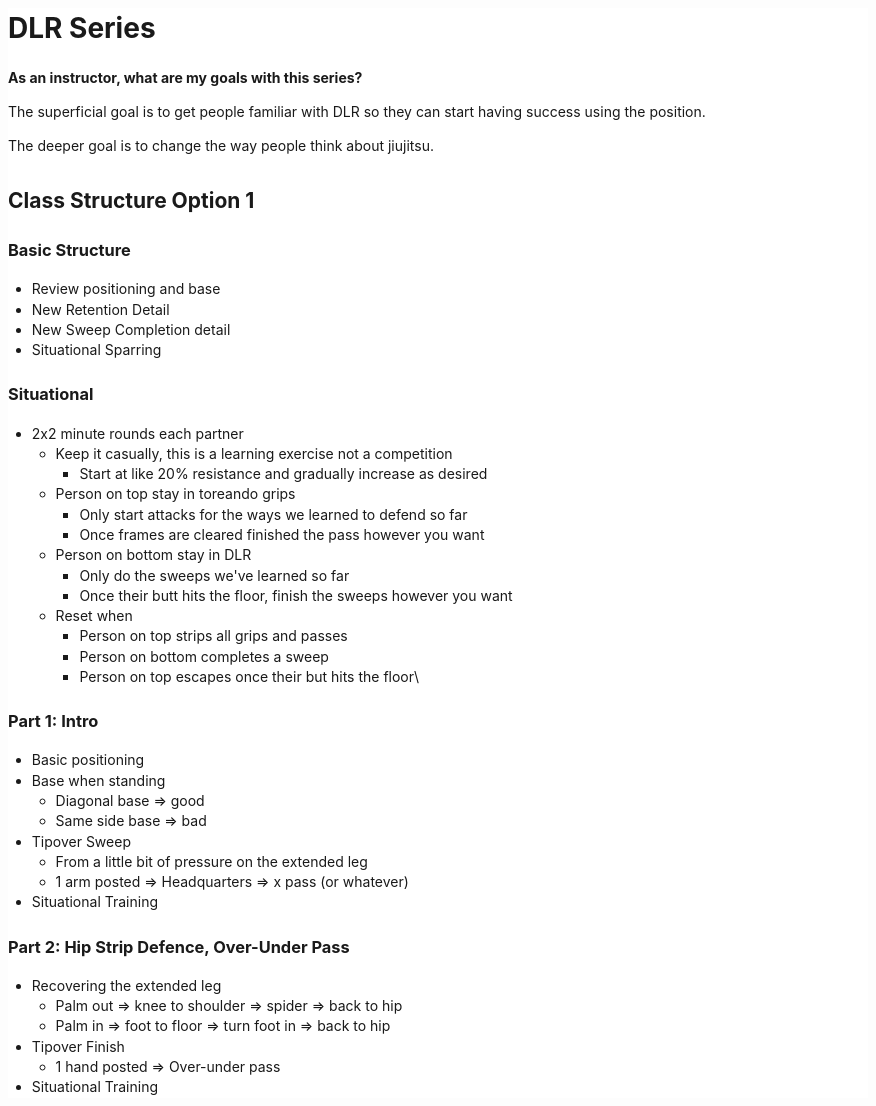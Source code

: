 
# DLR Series

**As an instructor, what are my goals with this series?**

The superficial goal is to get people familiar with DLR so they can start having success using the position.

The deeper goal is to change the way people think about jiujitsu. 

## Class Structure Option 1

### Basic Structure
* Review positioning and base
* New Retention Detail
* New Sweep Completion detail
* Situational Sparring

### Situational
* 2x2 minute rounds each partner
	* Keep it casually, this is a learning exercise not a competition
		* Start at like 20% resistance and gradually increase as desired
	* Person on top stay in toreando grips
		* Only start attacks for the ways we learned to defend so far
		* Once frames are cleared finished the pass however you want
	* Person on bottom stay in DLR
		* Only do the sweeps we've learned so far
		* Once their butt hits the floor, finish the sweeps however you want
	* Reset when
		* Person on top strips all grips and passes
		* Person on bottom completes a sweep
		* Person on top escapes once their but hits the floor\\

### Part 1: Intro
* Basic positioning
* Base when standing
	* Diagonal base => good
	* Same side base => bad
* Tipover Sweep
	* From a little bit of pressure on the extended leg
	* 1 arm posted => Headquarters => x pass (or whatever)
* Situational Training
### Part 2: Hip Strip Defence, Over-Under Pass
* Recovering the extended leg
	* Palm out => knee to shoulder => spider => back to hip
	* Palm in => foot to floor => turn foot in => back to hip
* Tipover Finish
	* 1 hand posted => Over-under pass
* Situational Training
	